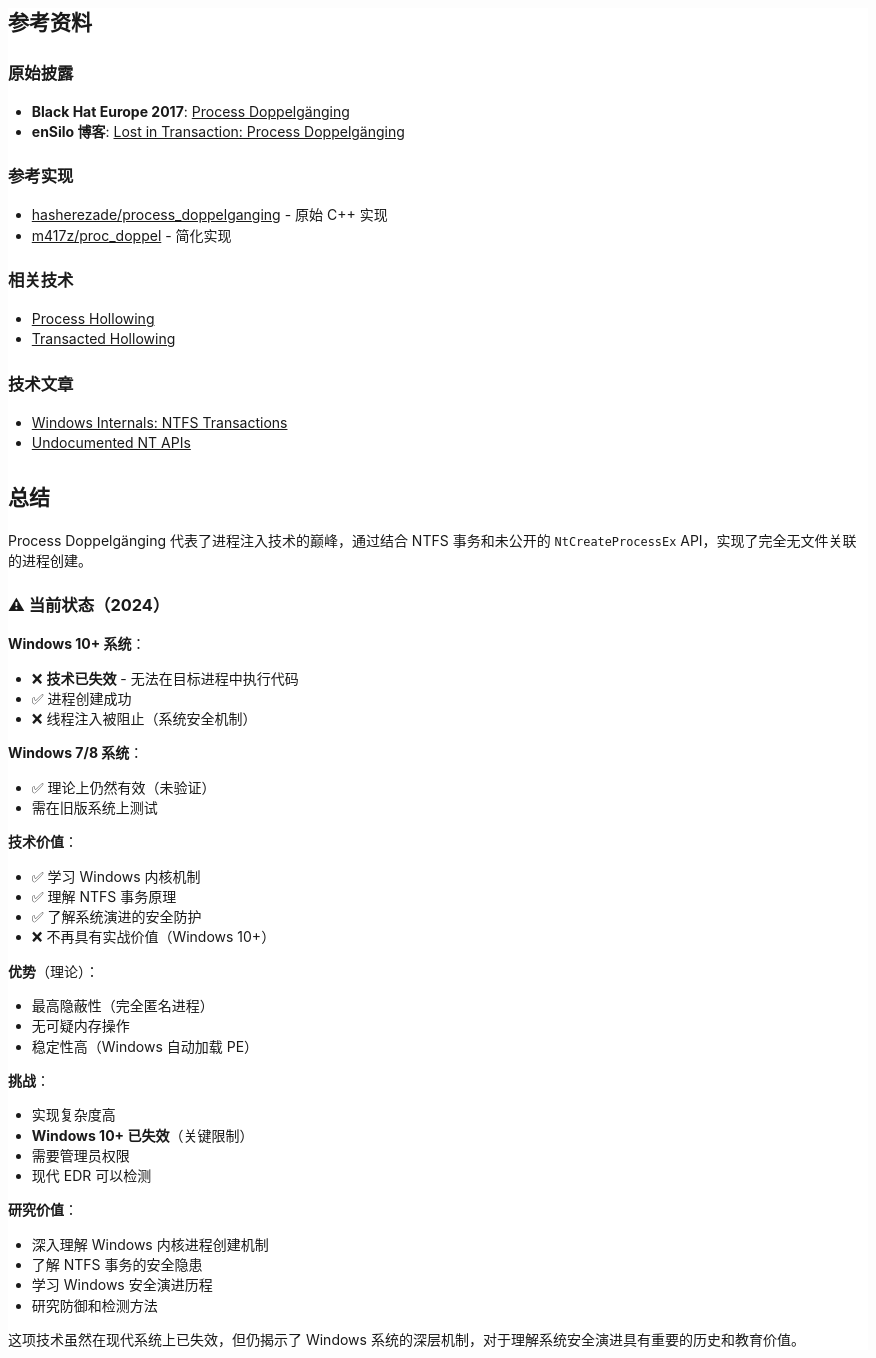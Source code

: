 ## 参考资料

### 原始披露
- **Black Hat Europe 2017**: [Process Doppelgänging](https://www.blackhat.com/docs/eu-17/materials/eu-17-Liberman-Lost-In-Transaction-Process-Doppelganging.pdf)
- **enSilo 博客**: [Lost in Transaction: Process Doppelgänging](https://www.ensilo.com/blog/process-doppelganging-new-method-code-injection)

### 参考实现
- [hasherezade/process_doppelganging](https://github.com/hasherezade/process_doppelganging) - 原始 C++ 实现
- [m417z/proc_doppel](https://github.com/m417z/proc_doppel) - 简化实现

### 相关技术
- [Process Hollowing](./01-process-hollowing.md)
- [Transacted Hollowing](./02-transacted-hollowing.md)

### 技术文章
- [Windows Internals: NTFS Transactions](https://docs.microsoft.com/en-us/windows/win32/fileio/transactional-ntfs-portal)
- [Undocumented NT APIs](http://undocumented.ntinternals.net/)

## 总结

Process Doppelgänging 代表了进程注入技术的巅峰，通过结合 NTFS 事务和未公开的 `NtCreateProcessEx` API，实现了完全无文件关联的进程创建。

### ⚠️ 当前状态（2024）

**Windows 10+ 系统**：
- ❌ **技术已失效** - 无法在目标进程中执行代码
- ✅ 进程创建成功
- ❌ 线程注入被阻止（系统安全机制）

**Windows 7/8 系统**：
- ✅ 理论上仍然有效（未验证）
- 需在旧版系统上测试

**技术价值**：
- ✅ 学习 Windows 内核机制
- ✅ 理解 NTFS 事务原理
- ✅ 了解系统演进的安全防护
- ❌ 不再具有实战价值（Windows 10+）

**优势**（理论）：
- 最高隐蔽性（完全匿名进程）
- 无可疑内存操作
- 稳定性高（Windows 自动加载 PE）

**挑战**：
- 实现复杂度高
- **Windows 10+ 已失效**（关键限制）
- 需要管理员权限
- 现代 EDR 可以检测

**研究价值**：
- 深入理解 Windows 内核进程创建机制
- 了解 NTFS 事务的安全隐患
- 学习 Windows 安全演进历程
- 研究防御和检测方法

这项技术虽然在现代系统上已失效，但仍揭示了 Windows 系统的深层机制，对于理解系统安全演进具有重要的历史和教育价值。
